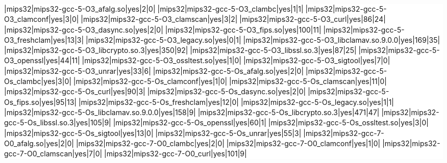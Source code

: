 |mips32|mips32-gcc-5-O3_afalg.so|yes|2|0|
|mips32|mips32-gcc-5-O3_clambc|yes|1|1|
|mips32|mips32-gcc-5-O3_clamconf|yes|3|0|
|mips32|mips32-gcc-5-O3_clamscan|yes|3|2|
|mips32|mips32-gcc-5-O3_curl|yes|86|24|
|mips32|mips32-gcc-5-O3_dasync.so|yes|2|0|
|mips32|mips32-gcc-5-O3_fips.so|yes|100|11|
|mips32|mips32-gcc-5-O3_freshclam|yes|13|3|
|mips32|mips32-gcc-5-O3_legacy.so|yes|0|1|
|mips32|mips32-gcc-5-O3_libclamav.so.9.0.0|yes|169|35|
|mips32|mips32-gcc-5-O3_libcrypto.so.3|yes|350|92|
|mips32|mips32-gcc-5-O3_libssl.so.3|yes|87|25|
|mips32|mips32-gcc-5-O3_openssl|yes|44|11|
|mips32|mips32-gcc-5-O3_ossltest.so|yes|1|0|
|mips32|mips32-gcc-5-O3_sigtool|yes|7|0|
|mips32|mips32-gcc-5-O3_unrar|yes|33|6|
|mips32|mips32-gcc-5-Os_afalg.so|yes|2|0|
|mips32|mips32-gcc-5-Os_clambc|yes|3|0|
|mips32|mips32-gcc-5-Os_clamconf|yes|1|0|
|mips32|mips32-gcc-5-Os_clamscan|yes|11|0|
|mips32|mips32-gcc-5-Os_curl|yes|90|3|
|mips32|mips32-gcc-5-Os_dasync.so|yes|2|0|
|mips32|mips32-gcc-5-Os_fips.so|yes|95|13|
|mips32|mips32-gcc-5-Os_freshclam|yes|12|0|
|mips32|mips32-gcc-5-Os_legacy.so|yes|1|1|
|mips32|mips32-gcc-5-Os_libclamav.so.9.0.0|yes|158|9|
|mips32|mips32-gcc-5-Os_libcrypto.so.3|yes|471|47|
|mips32|mips32-gcc-5-Os_libssl.so.3|yes|105|9|
|mips32|mips32-gcc-5-Os_openssl|yes|60|1|
|mips32|mips32-gcc-5-Os_ossltest.so|yes|3|0|
|mips32|mips32-gcc-5-Os_sigtool|yes|13|0|
|mips32|mips32-gcc-5-Os_unrar|yes|55|3|
|mips32|mips32-gcc-7-O0_afalg.so|yes|2|0|
|mips32|mips32-gcc-7-O0_clambc|yes|2|0|
|mips32|mips32-gcc-7-O0_clamconf|yes|1|0|
|mips32|mips32-gcc-7-O0_clamscan|yes|7|0|
|mips32|mips32-gcc-7-O0_curl|yes|101|9|